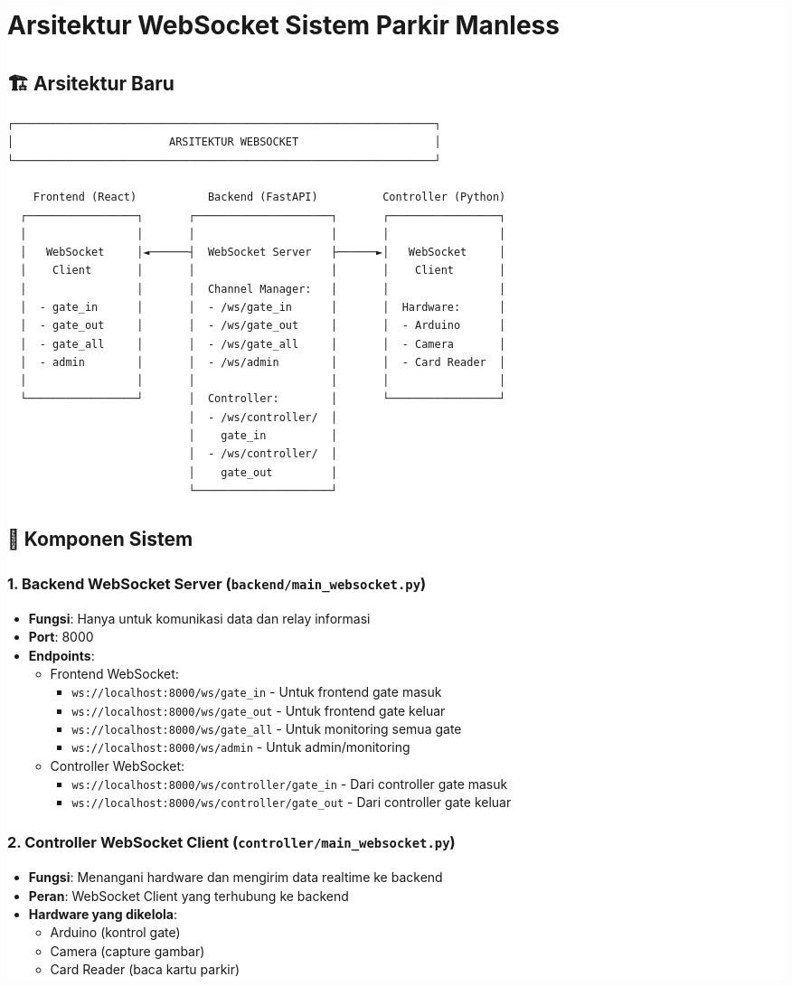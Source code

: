 # Arsitektur WebSocket Sistem Parkir Manless

## 🏗️ Arsitektur Baru

```
┌─────────────────────────────────────────────────────────────────┐
│                        ARSITEKTUR WEBSOCKET                     │
└─────────────────────────────────────────────────────────────────┘

    Frontend (React)           Backend (FastAPI)          Controller (Python)
  ┌─────────────────┐       ┌─────────────────────┐       ┌─────────────────┐
  │                 │       │                     │       │                 │
  │   WebSocket     │◄──────┤  WebSocket Server   ├──────►│   WebSocket     │
  │    Client       │       │                     │       │    Client       │
  │                 │       │  Channel Manager:   │       │                 │
  │  - gate_in      │       │  - /ws/gate_in      │       │  Hardware:      │
  │  - gate_out     │       │  - /ws/gate_out     │       │  - Arduino      │
  │  - gate_all     │       │  - /ws/gate_all     │       │  - Camera       │
  │  - admin        │       │  - /ws/admin        │       │  - Card Reader  │
  │                 │       │                     │       │                 │
  └─────────────────┘       │  Controller:        │       └─────────────────┘
                            │  - /ws/controller/  │
                            │    gate_in          │
                            │  - /ws/controller/  │
                            │    gate_out         │
                            └─────────────────────┘
```

## 🔧 Komponen Sistem

### 1. Backend WebSocket Server (`backend/main_websocket.py`)
- **Fungsi**: Hanya untuk komunikasi data dan relay informasi
- **Port**: 8000
- **Endpoints**:
  - Frontend WebSocket:
    - `ws://localhost:8000/ws/gate_in` - Untuk frontend gate masuk
    - `ws://localhost:8000/ws/gate_out` - Untuk frontend gate keluar
    - `ws://localhost:8000/ws/gate_all` - Untuk monitoring semua gate
    - `ws://localhost:8000/ws/admin` - Untuk admin/monitoring
  - Controller WebSocket:
    - `ws://localhost:8000/ws/controller/gate_in` - Dari controller gate masuk
    - `ws://localhost:8000/ws/controller/gate_out` - Dari controller gate keluar

### 2. Controller WebSocket Client (`controller/main_websocket.py`)
- **Fungsi**: Menangani hardware dan mengirim data realtime ke backend
- **Peran**: WebSocket Client yang terhubung ke backend
- **Hardware yang dikelola**:
  - Arduino (kontrol gate)
  - Camera (capture gambar)
  - Card Reader (baca kartu parkir)
